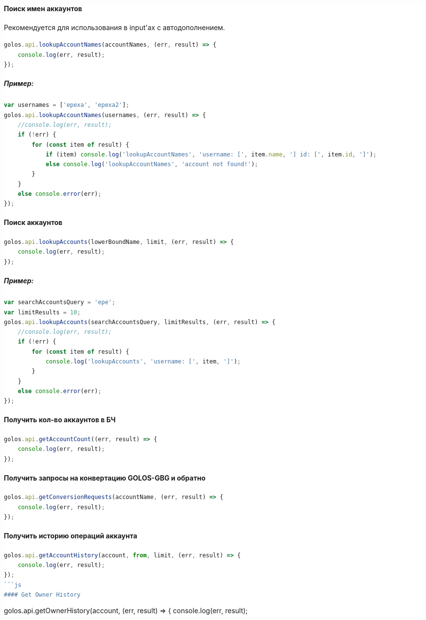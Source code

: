 #### Поиск имен аккаунтов
Рекомендуется для использования в input'ах с автодополнением.
```js
golos.api.lookupAccountNames(accountNames, (err, result) => {
    console.log(err, result);
});
```
##### Пример:
```js
var usernames = ['epexa', 'epexa2'];
golos.api.lookupAccountNames(usernames, (err, result) => {
    //console.log(err, result);
    if (!err) {
        for (const item of result) {
            if (item) console.log('lookupAccountNames', 'username: [', item.name, '] id: [', item.id, ']');
            else console.log('lookupAccountNames', 'account not found!');
        }
    }
    else console.error(err);
});
```
#### Поиск аккаунтов
```js
golos.api.lookupAccounts(lowerBoundName, limit, (err, result) => {
    console.log(err, result);
});
```
##### Пример:
```js
var searchAccountsQuery = 'epe';
var limitResults = 10;
golos.api.lookupAccounts(searchAccountsQuery, limitResults, (err, result) => {
    //console.log(err, result);
    if (!err) {
        for (const item of result) {
            console.log('lookupAccounts', 'username: [', item, ']');
        }
    }
    else console.error(err);
});
```
#### Получить кол-во аккаунтов в БЧ
```js
golos.api.getAccountCount((err, result) => {
    console.log(err, result);
});
```
#### Получить запросы на конвертацию GOLOS-GBG и обратно
```js
golos.api.getConversionRequests(accountName, (err, result) => {
    console.log(err, result);
});
```
#### Получить историю операций аккаунта
```js
golos.api.getAccountHistory(account, from, limit, (err, result) => {
    console.log(err, result);
});
```js
#### Get Owner History
```
golos.api.getOwnerHistory(account, (err, result) => {
    console.log(err, result);
